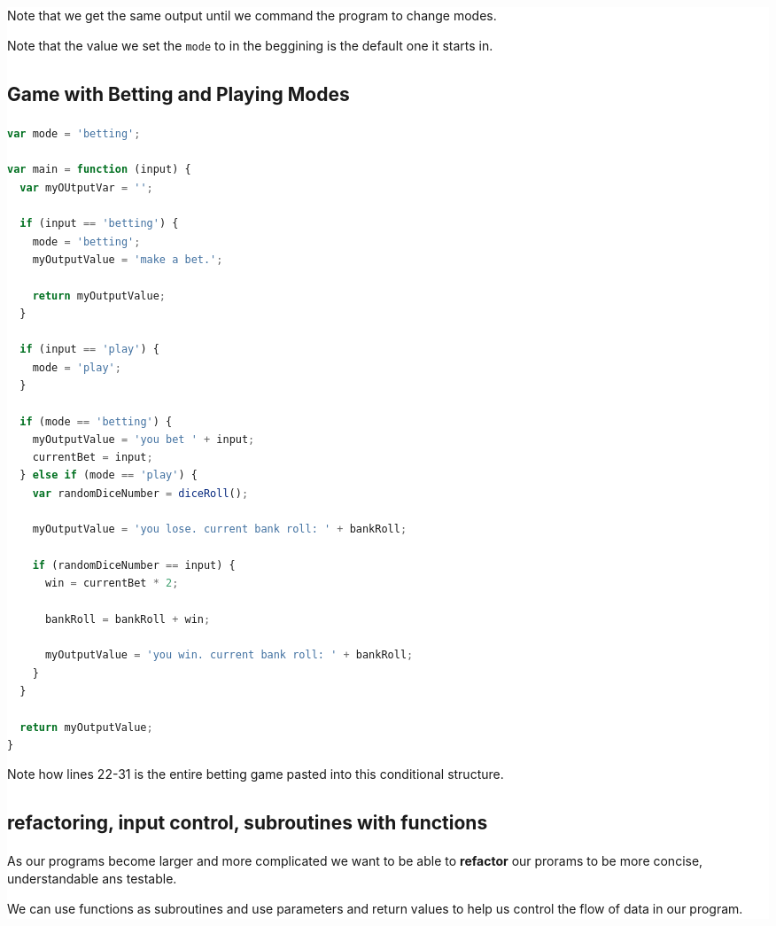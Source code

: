 Note that we get the same output until we command the program to change modes.

Note that the value we set the `mode` to in the beggining is the default one it starts in.

## Game with Betting and Playing Modes

```javascript
var mode = 'betting';

var main = function (input) {
  var myOUtputVar = '';

  if (input == 'betting') {
    mode = 'betting';
    myOutputValue = 'make a bet.';

    return myOutputValue;
  }

  if (input == 'play') {
    mode = 'play';
  }

  if (mode == 'betting') {
    myOutputValue = 'you bet ' + input;
    currentBet = input;
  } else if (mode == 'play') {
    var randomDiceNumber = diceRoll();

    myOutputValue = 'you lose. current bank roll: ' + bankRoll;

    if (randomDiceNumber == input) {
      win = currentBet * 2;

      bankRoll = bankRoll + win;

      myOutputValue = 'you win. current bank roll: ' + bankRoll;
    }
  }

  return myOutputValue;
}
```

Note how lines 22-31 is the entire betting game pasted into this conditional structure.

## refactoring, input control, subroutines with functions

As our programs become larger and more complicated we want to be able to **refactor** our prorams to be more concise, understandable ans testable.

We can use functions as subroutines and use parameters and return values to help us control the flow of data in our program.
